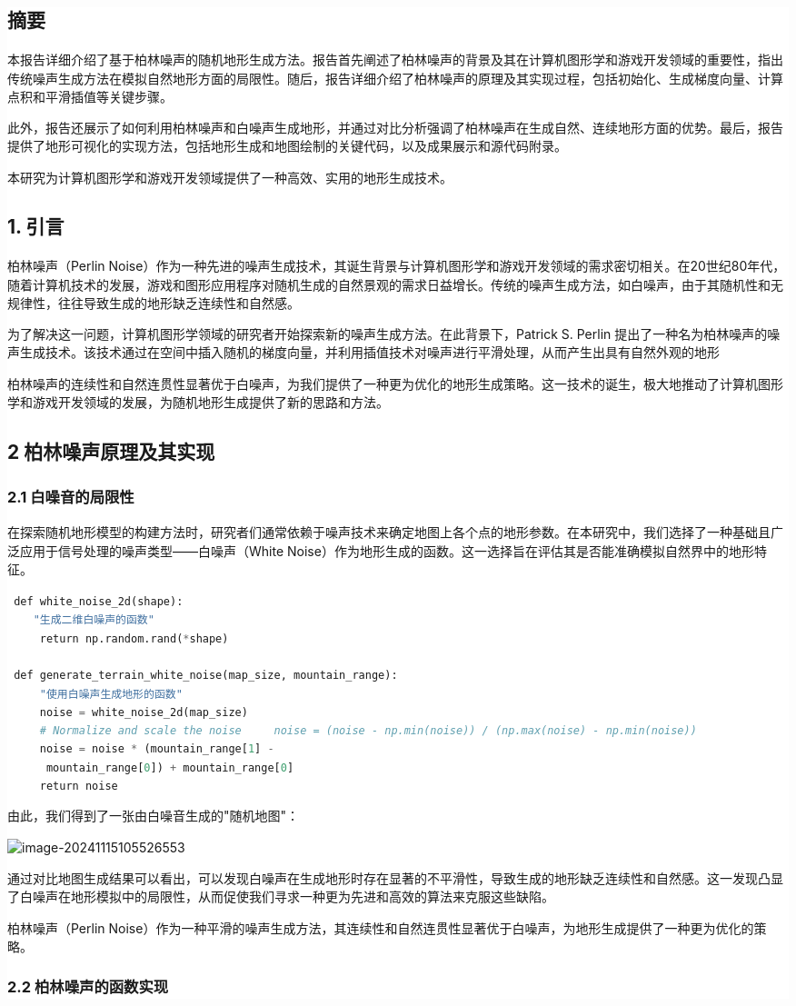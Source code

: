 
## 摘要

本报告详细介绍了基于柏林噪声的随机地形生成方法。报告首先阐述了柏林噪声的背景及其在计算机图形学和游戏开发领域的重要性，指出传统噪声生成方法在模拟自然地形方面的局限性。随后，报告详细介绍了柏林噪声的原理及其实现过程，包括初始化、生成梯度向量、计算点积和平滑插值等关键步骤。

此外，报告还展示了如何利用柏林噪声和白噪声生成地形，并通过对比分析强调了柏林噪声在生成自然、连续地形方面的优势。最后，报告提供了地形可视化的实现方法，包括地形生成和地图绘制的关键代码，以及成果展示和源代码附录。

本研究为计算机图形学和游戏开发领域提供了一种高效、实用的地形生成技术。

## 1. 引言

柏林噪声（Perlin Noise）作为一种先进的噪声生成技术，其诞生背景与计算机图形学和游戏开发领域的需求密切相关。在20世纪80年代，随着计算机技术的发展，游戏和图形应用程序对随机生成的自然景观的需求日益增长。传统的噪声生成方法，如白噪声，由于其随机性和无规律性，往往导致生成的地形缺乏连续性和自然感。

为了解决这一问题，计算机图形学领域的研究者开始探索新的噪声生成方法。在此背景下，Patrick S. Perlin 提出了一种名为柏林噪声的噪声生成技术。该技术通过在空间中插入随机的梯度向量，并利用插值技术对噪声进行平滑处理，从而产生出具有自然外观的地形

柏林噪声的连续性和自然连贯性显著优于白噪声，为我们提供了一种更为优化的地形生成策略。这一技术的诞生，极大地推动了计算机图形学和游戏开发领域的发展，为随机地形生成提供了新的思路和方法。

## 2 柏林噪声原理及其实现
### 2.1 白噪音的局限性

在探索随机地形模型的构建方法时，研究者们通常依赖于噪声技术来确定地图上各个点的地形参数。在本研究中，我们选择了一种基础且广泛应用于信号处理的噪声类型——白噪声（White Noise）作为地形生成的函数。这一选择旨在评估其是否能准确模拟自然界中的地形特征。

```py
 def white_noise_2d(shape):
    "生成二维白噪声的函数"
     return np.random.rand(*shape)

 def generate_terrain_white_noise(map_size, mountain_range):
     "使用白噪声生成地形的函数"
     noise = white_noise_2d(map_size)
     # Normalize and scale the noise     noise = (noise - np.min(noise)) / (np.max(noise) - np.min(noise))
     noise = noise * (mountain_range[1] -    
      mountain_range[0]) + mountain_range[0]
     return noise

```

由此，我们得到了一张由白噪音生成的"随机地图"：

![image-20241115105526553](C:\Users\EspoirZTM\AppData\Roaming\Typora\typora-user-images\image-20241115105526553.png)

通过对比地图生成结果可以看出，可以发现白噪声在生成地形时存在显著的不平滑性，导致生成的地形缺乏连续性和自然感。这一发现凸显了白噪声在地形模拟中的局限性，从而促使我们寻求一种更为先进和高效的算法来克服这些缺陷。

柏林噪声（Perlin Noise）作为一种平滑的噪声生成方法，其连续性和自然连贯性显著优于白噪声，为地形生成提供了一种更为优化的策略。

### 2.2 柏林噪声的函数实现
